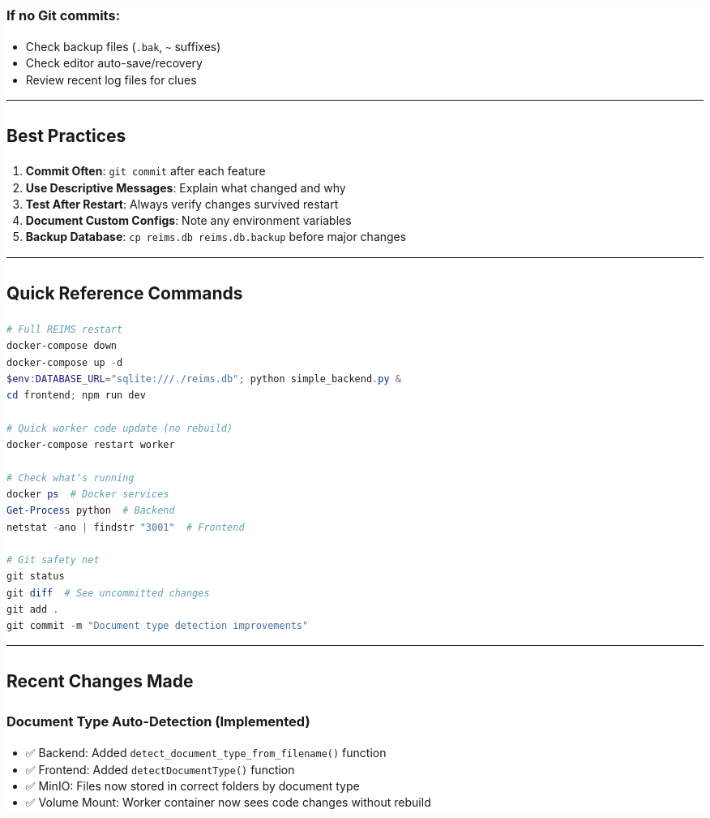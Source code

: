 ### If no Git commits:
- Check backup files (`.bak`, `~` suffixes)
- Check editor auto-save/recovery
- Review recent log files for clues

---

## Best Practices

1. **Commit Often**: `git commit` after each feature
2. **Use Descriptive Messages**: Explain what changed and why
3. **Test After Restart**: Always verify changes survived restart
4. **Document Custom Configs**: Note any environment variables
5. **Backup Database**: `cp reims.db reims.db.backup` before major changes

---

## Quick Reference Commands

```powershell
# Full REIMS restart
docker-compose down
docker-compose up -d
$env:DATABASE_URL="sqlite:///./reims.db"; python simple_backend.py &
cd frontend; npm run dev

# Quick worker code update (no rebuild)
docker-compose restart worker

# Check what's running
docker ps  # Docker services
Get-Process python  # Backend
netstat -ano | findstr "3001"  # Frontend

# Git safety net
git status
git diff  # See uncommitted changes
git add .
git commit -m "Document type detection improvements"
```

---

## Recent Changes Made

### Document Type Auto-Detection (Implemented)
- ✅ Backend: Added `detect_document_type_from_filename()` function
- ✅ Frontend: Added `detectDocumentType()` function  
- ✅ MinIO: Files now stored in correct folders by document type
- ✅ Volume Mount: Worker container now sees code changes without rebuild
